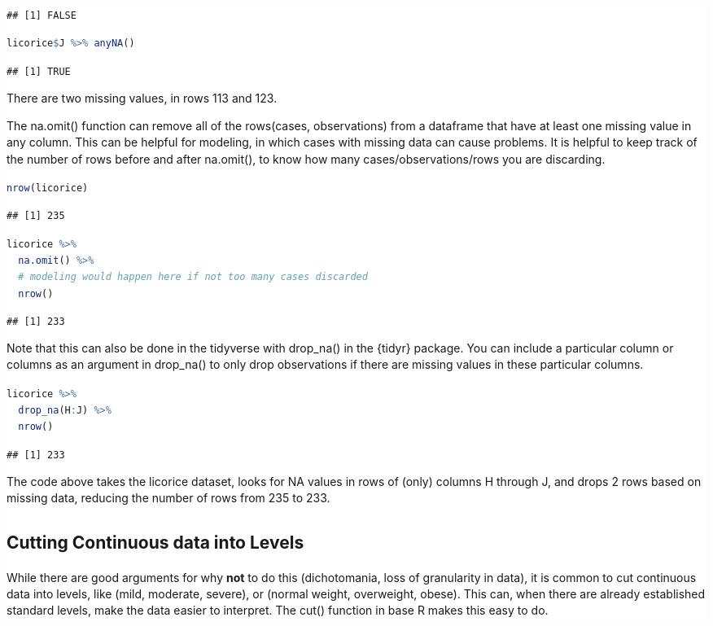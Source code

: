 ```
## [1] FALSE
```

``` r
licorice$J %>% anyNA()
```

```
## [1] TRUE
```

There are two missing values, in rows 113 and 123.

The na.omit() function can remove all of the rows(cases, observations) from a dataframe that have at least one missing value in any column. This can be helpful for modeling, in which cases with missing data can cause problems. It is helpful to keep track of the number of rows before and after na.omit(), to know how many cases/observations/rows you are discarding.


``` r
nrow(licorice)
```

```
## [1] 235
```

``` r
licorice %>% 
  na.omit() %>% 
  # modeling would happen here if not too many cases discarded
  nrow()
```

```
## [1] 233
```

Note that this can also be done in the tidyverse with drop_na() in the {tidyr} package. You can include a particular column or columns as an argument in drop_na() to only drop observations if there are missing values in these particular columns.


``` r
licorice %>% 
  drop_na(H:J) %>% 
  nrow()
```

```
## [1] 233
```

The code above takes the licorice dataset, looks for NA values in rows of (only) columns H through J, and drops 2 rows based on missing data, reducing the number of rows from 235 to 233.

## Cutting Continuous data into Levels

While there are good arguments for why **not** to do this (dichotomania, loss of granularity in data), it is common to cut continuous data into levels, like (mild, moderate, severe), or (normal weight, overweight, obese). This can, when there are already established standard levels, make the data easier to interpret. The cut() function in base R makes this easy to do.
